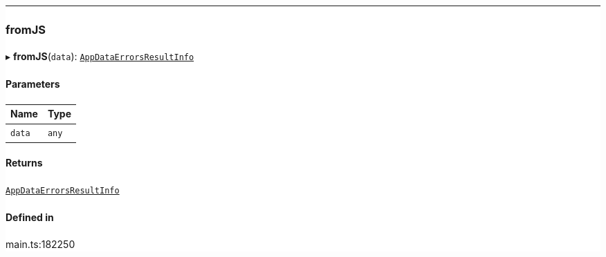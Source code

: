 ___

### fromJS

▸ **fromJS**(`data`): [`AppDataErrorsResultInfo`](AppDataErrorsResultInfo.md)

#### Parameters

| Name | Type |
| :------ | :------ |
| `data` | `any` |

#### Returns

[`AppDataErrorsResultInfo`](AppDataErrorsResultInfo.md)

#### Defined in

main.ts:182250
